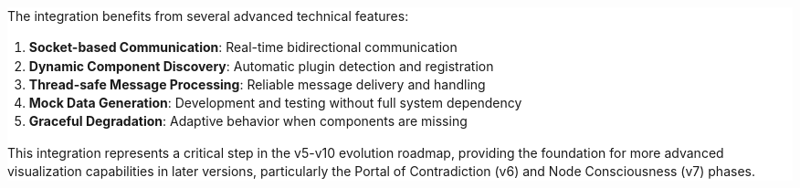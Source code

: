 The integration benefits from several advanced technical features:

1. **Socket-based Communication**: Real-time bidirectional communication
2. **Dynamic Component Discovery**: Automatic plugin detection and registration
3. **Thread-safe Message Processing**: Reliable message delivery and handling
4. **Mock Data Generation**: Development and testing without full system dependency
5. **Graceful Degradation**: Adaptive behavior when components are missing

This integration represents a critical step in the v5-v10 evolution roadmap, providing the foundation for more advanced visualization capabilities in later versions, particularly the Portal of Contradiction (v6) and Node Consciousness (v7) phases.